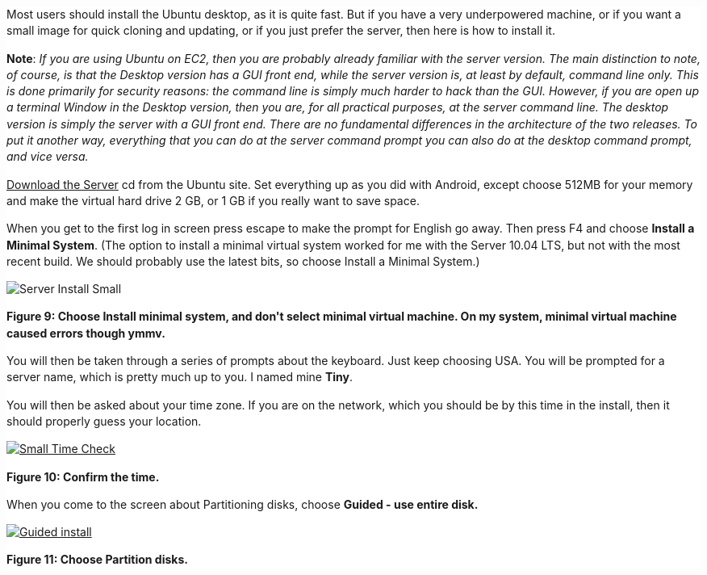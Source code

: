 Most users should install the Ubuntu desktop, as it is quite fast. But
if you have a very underpowered machine, or if you want a small image
for quick cloning and updating, or if you just prefer the server, then
here is how to install it.

**Note**: _If you are using Ubuntu on EC2, then you are probably already
familiar with the server version. The main distinction to note, of
course, is that the Desktop version has a GUI front end, while the
server version is, at least by default, command line only. This is done
primarily for security reasons: the command line is simply much harder
to hack than the GUI. However, if you are open up a terminal Window in
the Desktop version, then you are, for all practical purposes, at the
server command line. The desktop version is simply the server with a GUI
front end. There are no fundamental differences in the architecture of
the two releases. To put it another way, everything that you can do at
the server command prompt you can also do at the desktop command prompt,
and vice versa._

[Download the Server](http://www.ubuntu.com/download/server/download) cd
from the Ubuntu site. Set everything up as you did with Android, except
choose 512MB for your memory and make the virtual hard drive 2 GB, or 1
GB if you really want to save space.

When you get to the first log in screen press escape to make the prompt
for English go away. Then press F4 and choose **Install a Minimal
System**. (The option to install a minimal virtual system worked for me
with the Server 10.04 LTS, but not with the most recent build. We should
probably use the latest bits, so choose Install a Minimal System.)

![Server Install Small][vbeasm09]

**Figure 9: Choose Install minimal system, and don't select minimal
virtual machine. On my system, minimal virtual machine caused errors
though ymmv.**

You will then be taken through a series of prompts about the keyboard.
Just keep choosing USA. You will be prompted for a server name, which is
pretty much up to you. I named mine **Tiny**. 

You will then be asked about your time zone. If you are on the network,
which you should be by this time in the install, then it should properly
guess your location.

[![Small Time Check][vbeasm10]](https://s3.amazonaws.com/s3bucket01.elvenware.com/dev-images/linux-images/VirtualBoxExportAndroid10.png)

**Figure 10: Confirm the time.**

When you come to the screen about Partitioning disks, choose **Guided -
use entire disk.**

[![Guided install][vbeasm11]](https://s3.amazonaws.com/s3bucket01.elvenware.com/dev-images/linux-images/VirtualBoxExportAndroid11.png)

**Figure 11: Choose Partition disks.**


[vbeasm08]: https://s3.amazonaws.com/s3bucket01.elvenware.com/dev-images/linux-images/VirtualBoxExportAndroid08Small.png
[vbea08]: https://s3.amazonaws.com/s3bucket01.elvenware.com/dev-images/linux-images/VirtualBoxExportAndroid08.png
[vbeasm09]: https://s3.amazonaws.com/s3bucket01.elvenware.com/dev-images/linux-images/VirtualBoxExportAndroid09Small.png
[vbea09]: https://s3.amazonaws.com/s3bucket01.elvenware.com/dev-images/linux-images/VirtualBoxExportAndroid09.png
[vbeasm10]: https://s3.amazonaws.com/s3bucket01.elvenware.com/dev-images/linux-images/VirtualBoxExportAndroid10Small.png
[vbeasm11]: https://s3.amazonaws.com/s3bucket01.elvenware.com/dev-images/linux-images/VirtualBoxExportAndroid11Small.png
[vbeasm12]: https://s3.amazonaws.com/s3bucket01.elvenware.com/dev-images/linux-images/VirtualBoxExportAndroid12Small.png